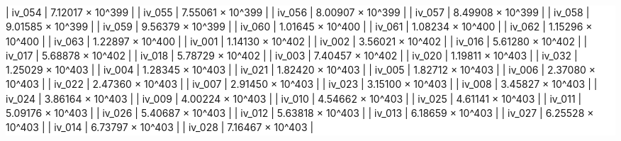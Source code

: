 | iv_054 | 7.12017 × 10^399 |
| iv_055 | 7.55061 × 10^399 |
| iv_056 | 8.00907 × 10^399 |
| iv_057 | 8.49908 × 10^399 |
| iv_058 | 9.01585 × 10^399 |
| iv_059 | 9.56379 × 10^399 |
| iv_060 | 1.01645 × 10^400 |
| iv_061 | 1.08234 × 10^400 |
| iv_062 | 1.15296 × 10^400 |
| iv_063 | 1.22897 × 10^400 |
| iv_001 | 1.14130 × 10^402 |
| iv_002 | 3.56021 × 10^402 |
| iv_016 | 5.61280 × 10^402 |
| iv_017 | 5.68878 × 10^402 |
| iv_018 | 5.78729 × 10^402 |
| iv_003 | 7.40457 × 10^402 |
| iv_020 | 1.19811 × 10^403 |
| iv_032 | 1.25029 × 10^403 |
| iv_004 | 1.28345 × 10^403 |
| iv_021 | 1.82420 × 10^403 |
| iv_005 | 1.82712 × 10^403 |
| iv_006 | 2.37080 × 10^403 |
| iv_022 | 2.47360 × 10^403 |
| iv_007 | 2.91450 × 10^403 |
| iv_023 | 3.15100 × 10^403 |
| iv_008 | 3.45827 × 10^403 |
| iv_024 | 3.86164 × 10^403 |
| iv_009 | 4.00224 × 10^403 |
| iv_010 | 4.54662 × 10^403 |
| iv_025 | 4.61141 × 10^403 |
| iv_011 | 5.09176 × 10^403 |
| iv_026 | 5.40687 × 10^403 |
| iv_012 | 5.63818 × 10^403 |
| iv_013 | 6.18659 × 10^403 |
| iv_027 | 6.25528 × 10^403 |
| iv_014 | 6.73797 × 10^403 |
| iv_028 | 7.16467 × 10^403 |